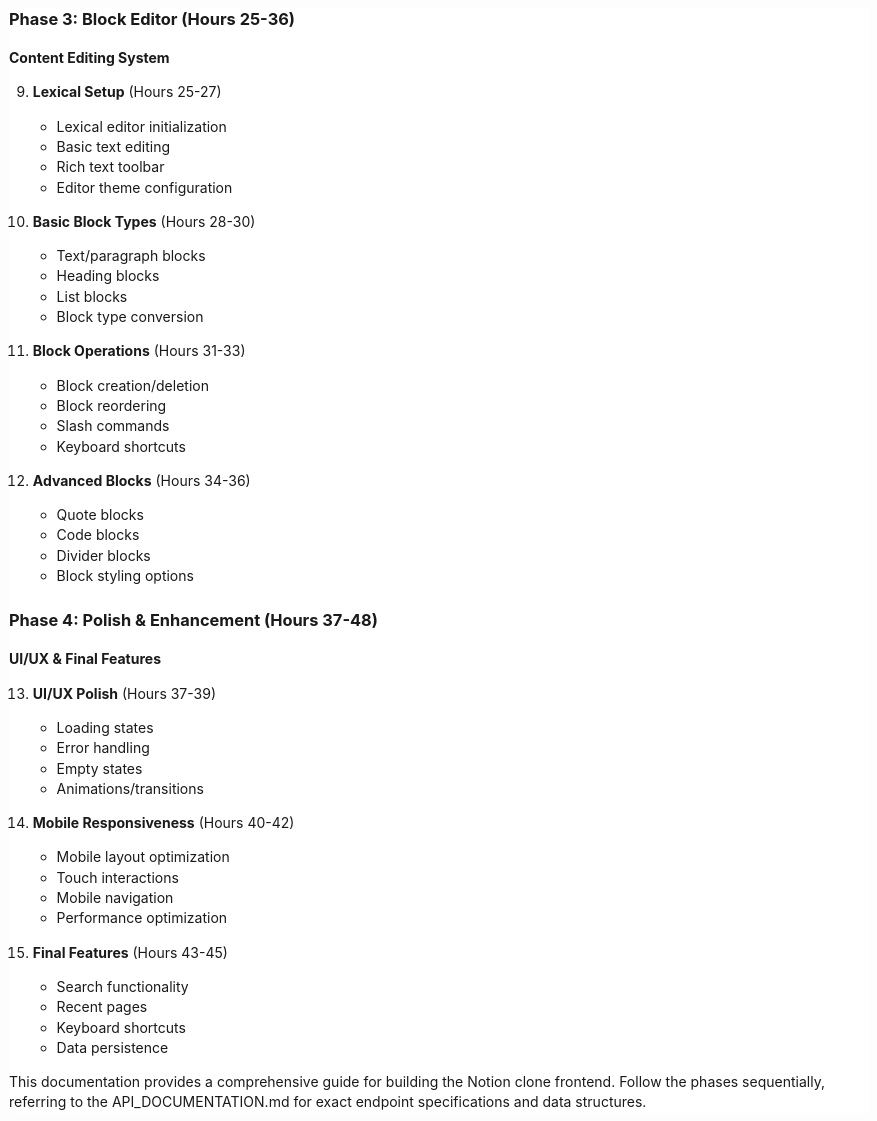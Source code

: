### Phase 3: Block Editor (Hours 25-36)
**Content Editing System**

9. **Lexical Setup** (Hours 25-27)
   - Lexical editor initialization
   - Basic text editing
   - Rich text toolbar
   - Editor theme configuration

10. **Basic Block Types** (Hours 28-30)
    - Text/paragraph blocks
    - Heading blocks
    - List blocks
    - Block type conversion

11. **Block Operations** (Hours 31-33)
    - Block creation/deletion
    - Block reordering
    - Slash commands
    - Keyboard shortcuts

12. **Advanced Blocks** (Hours 34-36)
    - Quote blocks
    - Code blocks
    - Divider blocks
    - Block styling options

### Phase 4: Polish & Enhancement (Hours 37-48)
**UI/UX & Final Features**

13. **UI/UX Polish** (Hours 37-39)
    - Loading states
    - Error handling
    - Empty states
    - Animations/transitions

14. **Mobile Responsiveness** (Hours 40-42)
    - Mobile layout optimization
    - Touch interactions
    - Mobile navigation
    - Performance optimization

15. **Final Features** (Hours 43-45)
    - Search functionality
    - Recent pages
    - Keyboard shortcuts
    - Data persistence


This documentation provides a comprehensive guide for building the Notion clone frontend. Follow the phases sequentially, referring to the API_DOCUMENTATION.md for exact endpoint specifications and data structures.